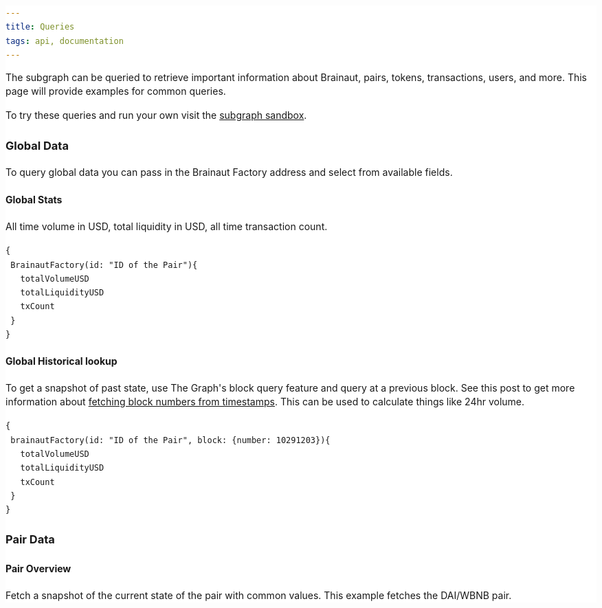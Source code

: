 ```yaml
---
title: Queries
tags: api, documentation
---
```


The subgraph can be queried to retrieve important information about Brainaut, pairs, tokens, transactions, users, and more. This page will provide examples for common queries.

To try these queries and run your own visit the [subgraph sandbox](https://thegraph.com/explorer/subgraph/brainaut/brainaut-subgraph).

### Global Data

To query global data you can pass in the Brainaut Factory address and select from available fields.

#### Global Stats

All time volume in USD, total liquidity in USD, all time transaction count.

```
{
 BrainautFactory(id: "ID of the Pair"){
   totalVolumeUSD
   totalLiquidityUSD
   txCount
 }
}
```

#### Global Historical lookup

To get a snapshot of past state, use The Graph's block query feature and query at a previous block. See this post to get more information about [fetching block numbers from timestamps](https://blocklytics.org/blog/ethereum-blocks-subgraph-made-for-time-travel/). This can be used to calculate things like 24hr volume.

```
{
 brainautFactory(id: "ID of the Pair", block: {number: 10291203}){
   totalVolumeUSD
   totalLiquidityUSD
   txCount
 }
}
```

### Pair Data

#### Pair Overview

Fetch a snapshot of the current state of the pair with common values. This example fetches the DAI/WBNB pair.
